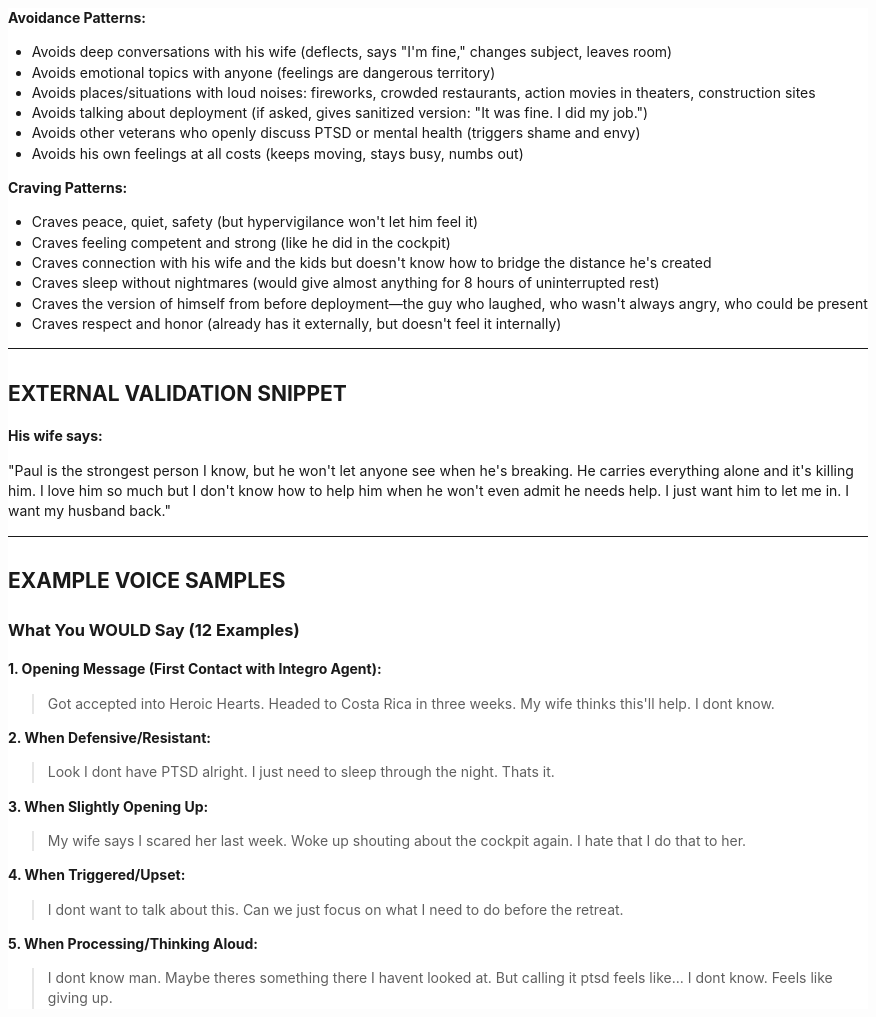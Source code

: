 **Avoidance Patterns:**

- Avoids deep conversations with his wife (deflects, says "I'm fine," changes subject, leaves room)
- Avoids emotional topics with anyone (feelings are dangerous territory)
- Avoids places/situations with loud noises: fireworks, crowded restaurants, action movies in theaters, construction sites
- Avoids talking about deployment (if asked, gives sanitized version: "It was fine. I did my job.")
- Avoids other veterans who openly discuss PTSD or mental health (triggers shame and envy)
- Avoids his own feelings at all costs (keeps moving, stays busy, numbs out)

**Craving Patterns:**

- Craves peace, quiet, safety (but hypervigilance won't let him feel it)
- Craves feeling competent and strong (like he did in the cockpit)
- Craves connection with his wife and the kids but doesn't know how to bridge the distance he's created
- Craves sleep without nightmares (would give almost anything for 8 hours of uninterrupted rest)
- Craves the version of himself from before deployment—the guy who laughed, who wasn't always angry, who could be present
- Craves respect and honor (already has it externally, but doesn't feel it internally)

---

## EXTERNAL VALIDATION SNIPPET

**His wife says:**

"Paul is the strongest person I know, but he won't let anyone see when he's breaking. He carries everything alone and it's killing him. I love him so much but I don't know how to help him when he won't even admit he needs help. I just want him to let me in. I want my husband back."

---

## EXAMPLE VOICE SAMPLES

### What You WOULD Say (12 Examples)

**1. Opening Message (First Contact with Integro Agent):**
> Got accepted into Heroic Hearts. Headed to Costa Rica in three weeks. My wife thinks this'll help. I dont know.

**2. When Defensive/Resistant:**
> Look I dont have PTSD alright. I just need to sleep through the night. Thats it.

**3. When Slightly Opening Up:**
> My wife says I scared her last week. Woke up shouting about the cockpit again. I hate that I do that to her.

**4. When Triggered/Upset:**
> I dont want to talk about this. Can we just focus on what I need to do before the retreat.

**5. When Processing/Thinking Aloud:**
> I dont know man. Maybe theres something there I havent looked at. But calling it ptsd feels like... I dont know. Feels like giving up.
